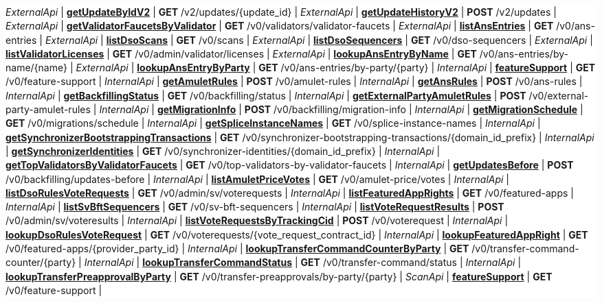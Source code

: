 *ExternalApi* | [**getUpdateByIdV2**](docs/ExternalApi.md#getupdatebyidv2) | **GET** /v2/updates/{update_id} | 
*ExternalApi* | [**getUpdateHistoryV2**](docs/ExternalApi.md#getupdatehistoryv2) | **POST** /v2/updates | 
*ExternalApi* | [**getValidatorFaucetsByValidator**](docs/ExternalApi.md#getvalidatorfaucetsbyvalidator) | **GET** /v0/validators/validator-faucets | 
*ExternalApi* | [**listAnsEntries**](docs/ExternalApi.md#listansentries) | **GET** /v0/ans-entries | 
*ExternalApi* | [**listDsoScans**](docs/ExternalApi.md#listdsoscans) | **GET** /v0/scans | 
*ExternalApi* | [**listDsoSequencers**](docs/ExternalApi.md#listdsosequencers) | **GET** /v0/dso-sequencers | 
*ExternalApi* | [**listValidatorLicenses**](docs/ExternalApi.md#listvalidatorlicenses) | **GET** /v0/admin/validator/licenses | 
*ExternalApi* | [**lookupAnsEntryByName**](docs/ExternalApi.md#lookupansentrybyname) | **GET** /v0/ans-entries/by-name/{name} | 
*ExternalApi* | [**lookupAnsEntryByParty**](docs/ExternalApi.md#lookupansentrybyparty) | **GET** /v0/ans-entries/by-party/{party} | 
*InternalApi* | [**featureSupport**](docs/InternalApi.md#featuresupport) | **GET** /v0/feature-support | 
*InternalApi* | [**getAmuletRules**](docs/InternalApi.md#getamuletrules) | **POST** /v0/amulet-rules | 
*InternalApi* | [**getAnsRules**](docs/InternalApi.md#getansrules) | **POST** /v0/ans-rules | 
*InternalApi* | [**getBackfillingStatus**](docs/InternalApi.md#getbackfillingstatus) | **GET** /v0/backfilling/status | 
*InternalApi* | [**getExternalPartyAmuletRules**](docs/InternalApi.md#getexternalpartyamuletrules) | **POST** /v0/external-party-amulet-rules | 
*InternalApi* | [**getMigrationInfo**](docs/InternalApi.md#getmigrationinfo) | **POST** /v0/backfilling/migration-info | 
*InternalApi* | [**getMigrationSchedule**](docs/InternalApi.md#getmigrationschedule) | **GET** /v0/migrations/schedule | 
*InternalApi* | [**getSpliceInstanceNames**](docs/InternalApi.md#getspliceinstancenames) | **GET** /v0/splice-instance-names | 
*InternalApi* | [**getSynchronizerBootstrappingTransactions**](docs/InternalApi.md#getsynchronizerbootstrappingtransactions) | **GET** /v0/synchronizer-bootstrapping-transactions/{domain_id_prefix} | 
*InternalApi* | [**getSynchronizerIdentities**](docs/InternalApi.md#getsynchronizeridentities) | **GET** /v0/synchronizer-identities/{domain_id_prefix} | 
*InternalApi* | [**getTopValidatorsByValidatorFaucets**](docs/InternalApi.md#gettopvalidatorsbyvalidatorfaucets) | **GET** /v0/top-validators-by-validator-faucets | 
*InternalApi* | [**getUpdatesBefore**](docs/InternalApi.md#getupdatesbefore) | **POST** /v0/backfilling/updates-before | 
*InternalApi* | [**listAmuletPriceVotes**](docs/InternalApi.md#listamuletpricevotes) | **GET** /v0/amulet-price/votes | 
*InternalApi* | [**listDsoRulesVoteRequests**](docs/InternalApi.md#listdsorulesvoterequests) | **GET** /v0/admin/sv/voterequests | 
*InternalApi* | [**listFeaturedAppRights**](docs/InternalApi.md#listfeaturedapprights) | **GET** /v0/featured-apps | 
*InternalApi* | [**listSvBftSequencers**](docs/InternalApi.md#listsvbftsequencers) | **GET** /v0/sv-bft-sequencers | 
*InternalApi* | [**listVoteRequestResults**](docs/InternalApi.md#listvoterequestresults) | **POST** /v0/admin/sv/voteresults | 
*InternalApi* | [**listVoteRequestsByTrackingCid**](docs/InternalApi.md#listvoterequestsbytrackingcid) | **POST** /v0/voterequest | 
*InternalApi* | [**lookupDsoRulesVoteRequest**](docs/InternalApi.md#lookupdsorulesvoterequest) | **GET** /v0/voterequests/{vote_request_contract_id} | 
*InternalApi* | [**lookupFeaturedAppRight**](docs/InternalApi.md#lookupfeaturedappright) | **GET** /v0/featured-apps/{provider_party_id} | 
*InternalApi* | [**lookupTransferCommandCounterByParty**](docs/InternalApi.md#lookuptransfercommandcounterbyparty) | **GET** /v0/transfer-command-counter/{party} | 
*InternalApi* | [**lookupTransferCommandStatus**](docs/InternalApi.md#lookuptransfercommandstatus) | **GET** /v0/transfer-command/status | 
*InternalApi* | [**lookupTransferPreapprovalByParty**](docs/InternalApi.md#lookuptransferpreapprovalbyparty) | **GET** /v0/transfer-preapprovals/by-party/{party} | 
*ScanApi* | [**featureSupport**](docs/ScanApi.md#featuresupport) | **GET** /v0/feature-support | 